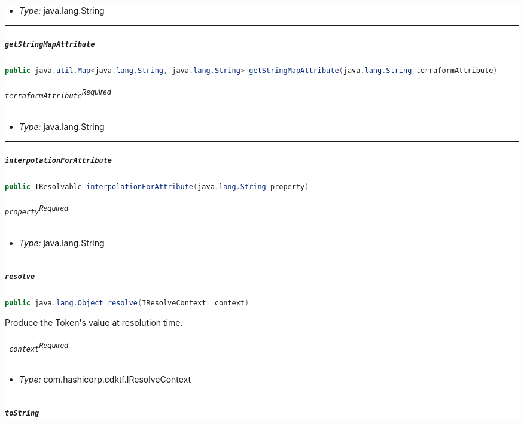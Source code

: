 - *Type:* java.lang.String

---

##### `getStringMapAttribute` <a name="getStringMapAttribute" id="@cdktf/provider-tfe.team.TeamOrganizationAccessOutputReference.getStringMapAttribute"></a>

```java
public java.util.Map<java.lang.String, java.lang.String> getStringMapAttribute(java.lang.String terraformAttribute)
```

###### `terraformAttribute`<sup>Required</sup> <a name="terraformAttribute" id="@cdktf/provider-tfe.team.TeamOrganizationAccessOutputReference.getStringMapAttribute.parameter.terraformAttribute"></a>

- *Type:* java.lang.String

---

##### `interpolationForAttribute` <a name="interpolationForAttribute" id="@cdktf/provider-tfe.team.TeamOrganizationAccessOutputReference.interpolationForAttribute"></a>

```java
public IResolvable interpolationForAttribute(java.lang.String property)
```

###### `property`<sup>Required</sup> <a name="property" id="@cdktf/provider-tfe.team.TeamOrganizationAccessOutputReference.interpolationForAttribute.parameter.property"></a>

- *Type:* java.lang.String

---

##### `resolve` <a name="resolve" id="@cdktf/provider-tfe.team.TeamOrganizationAccessOutputReference.resolve"></a>

```java
public java.lang.Object resolve(IResolveContext _context)
```

Produce the Token's value at resolution time.

###### `_context`<sup>Required</sup> <a name="_context" id="@cdktf/provider-tfe.team.TeamOrganizationAccessOutputReference.resolve.parameter._context"></a>

- *Type:* com.hashicorp.cdktf.IResolveContext

---

##### `toString` <a name="toString" id="@cdktf/provider-tfe.team.TeamOrganizationAccessOutputReference.toString"></a>
